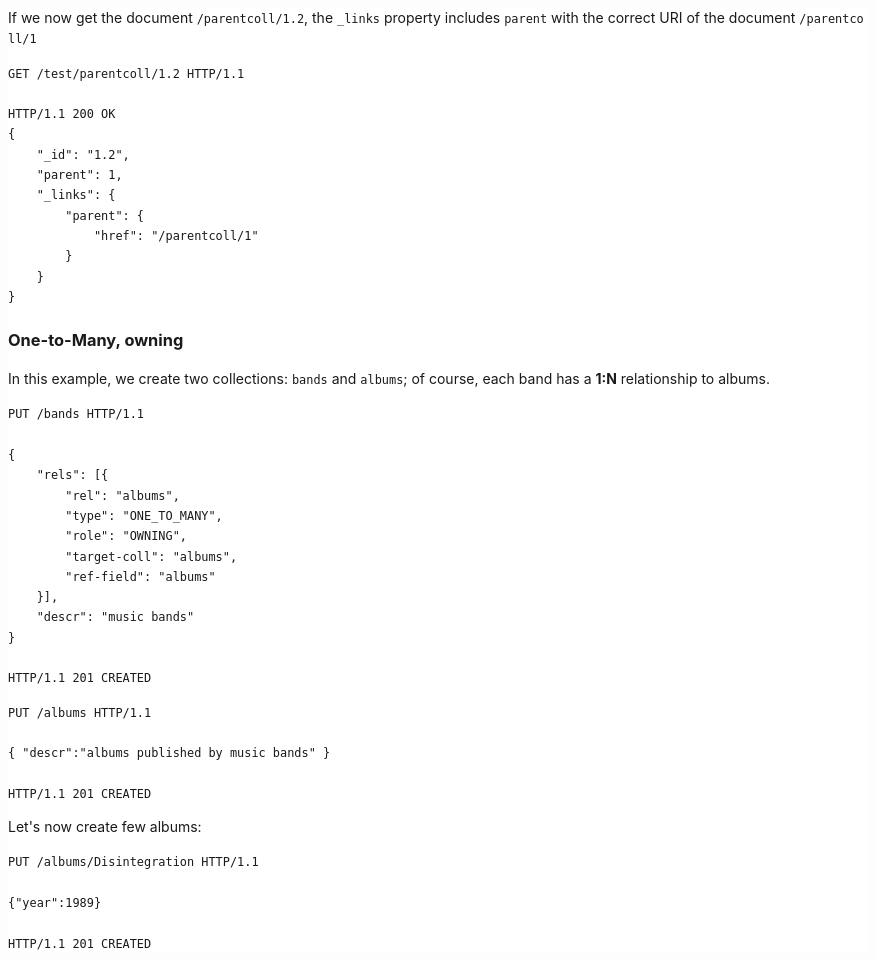 If we now get the document `/parentcoll/1.2`, the `_links` property
includes `parent` with the correct URI of the
document `/parentcoll/1`

```http
GET /test/parentcoll/1.2 HTTP/1.1

HTTP/1.1 200 OK
{
    "_id": "1.2",
    "parent": 1,
    "_links": {
        "parent": {
            "href": "/parentcoll/1"
        }
    }
}
```

### One-to-Many, owning

In this example, we create two collections: `bands` and `albums`; of
course, each band has a **1:N** relationship to albums.

```http
PUT /bands HTTP/1.1

{
	"rels": [{
		"rel": "albums",
		"type": "ONE_TO_MANY",
		"role": "OWNING",
		"target-coll": "albums",
		"ref-field": "albums"
	}],
	"descr": "music bands"
}

HTTP/1.1 201 CREATED
```

```http
PUT /albums HTTP/1.1

{ "descr":"albums published by music bands" }

HTTP/1.1 201 CREATED
```

Let's now create few albums:

```http
PUT /albums/Disintegration HTTP/1.1

{"year":1989}

HTTP/1.1 201 CREATED
```

